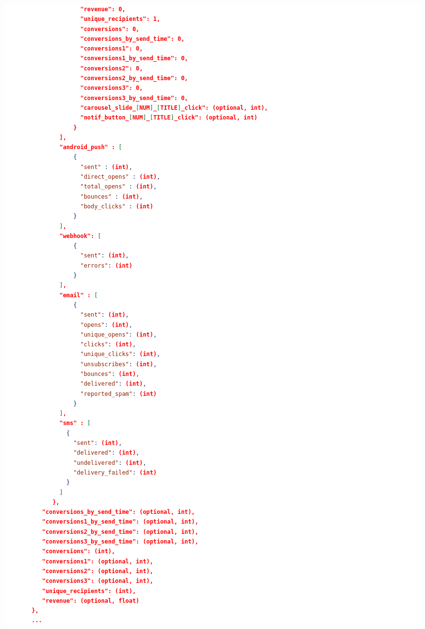 ```json
                      "revenue": 0,
                      "unique_recipients": 1,
                      "conversions": 0,
                      "conversions_by_send_time": 0,
                      "conversions1": 0,
                      "conversions1_by_send_time": 0,
                      "conversions2": 0,
                      "conversions2_by_send_time": 0,
                      "conversions3": 0,
                      "conversions3_by_send_time": 0,
                      "carousel_slide_[NUM]_[TITLE]_click": (optional, int),
                      "notif_button_[NUM]_[TITLE]_click": (optional, int)
                    }
                ],
                "android_push" : [
                    {
                      "sent" : (int),
                      "direct_opens" : (int),
                      "total_opens" : (int),
                      "bounces" : (int),
                      "body_clicks" : (int)
                    }
                ],
                "webhook": [
                    {
                      "sent": (int),
                      "errors": (int)
                    }
                ],
                "email" : [
                    {
                      "sent": (int),
                      "opens": (int),
                      "unique_opens": (int),
                      "clicks": (int),
                      "unique_clicks": (int),
                      "unsubscribes": (int),
                      "bounces": (int),
                      "delivered": (int),
                      "reported_spam": (int)
                    }
                ],
                "sms" : [
                  {
                    "sent": (int),
                    "delivered": (int),
                    "undelivered": (int),
                    "delivery_failed": (int)
                  }
                ]
              },
           "conversions_by_send_time": (optional, int),
           "conversions1_by_send_time": (optional, int),
           "conversions2_by_send_time": (optional, int),
           "conversions3_by_send_time": (optional, int),
           "conversions": (int),
           "conversions1": (optional, int),
           "conversions2": (optional, int),
           "conversions3": (optional, int),
           "unique_recipients": (int),
           "revenue": (optional, float)
        },
        ...
```